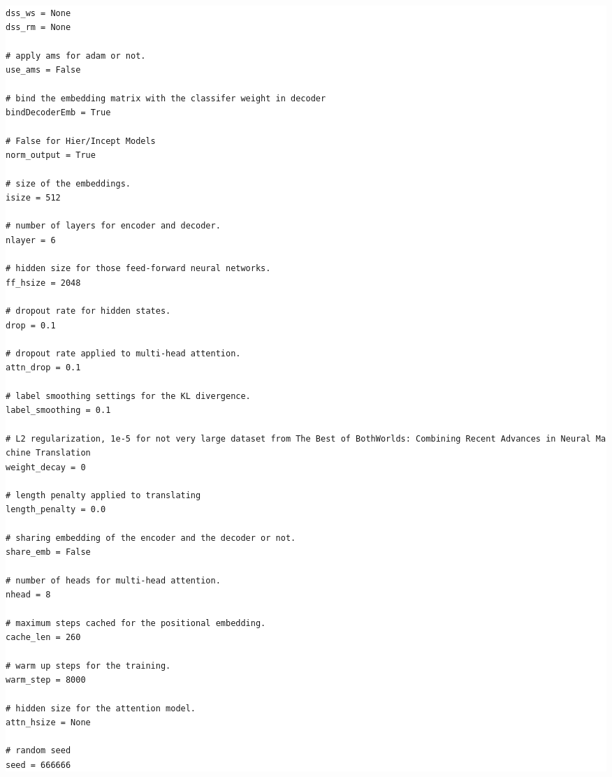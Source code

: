 ```
dss_ws = None
dss_rm = None

# apply ams for adam or not.
use_ams = False

# bind the embedding matrix with the classifer weight in decoder
bindDecoderEmb = True

# False for Hier/Incept Models
norm_output = True

# size of the embeddings.
isize = 512

# number of layers for encoder and decoder.
nlayer = 6

# hidden size for those feed-forward neural networks.
ff_hsize = 2048

# dropout rate for hidden states.
drop = 0.1

# dropout rate applied to multi-head attention.
attn_drop = 0.1

# label smoothing settings for the KL divergence.
label_smoothing = 0.1

# L2 regularization, 1e-5 for not very large dataset from The Best of BothWorlds: Combining Recent Advances in Neural Machine Translation
weight_decay = 0

# length penalty applied to translating
length_penalty = 0.0

# sharing embedding of the encoder and the decoder or not.
share_emb = False

# number of heads for multi-head attention.
nhead = 8

# maximum steps cached for the positional embedding.
cache_len = 260

# warm up steps for the training.
warm_step = 8000

# hidden size for the attention model.
attn_hsize = None

# random seed
seed = 666666
```
